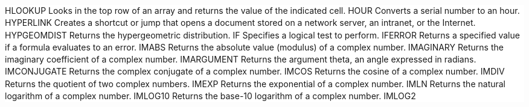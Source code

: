 <tr>
<td>
HLOOKUP</td><td>
Looks in the top row of an array and returns the value of the indicated cell.</td></tr>
<tr>
<td>
HOUR</td><td>
Converts a serial number to an hour.</td></tr>
<tr>
<td>
HYPERLINK</td><td>
Creates a shortcut or jump that opens a document stored on a network server, an intranet, or the Internet.</td></tr>
<tr>
<td>
HYPGEOMDIST</td><td>
Returns the hypergeometric distribution.</td></tr>
<tr>
<td>
IF</td><td>
Specifies a logical test to perform.</td></tr>
<tr>
<td>
IFERROR</td><td>
Returns a specified value if a formula evaluates to an error.</td></tr>
<tr>
<td>
IMABS</td><td>
Returns the absolute value (modulus) of a complex number.</td></tr>
<tr>
<td>
IMAGINARY</td><td>
Returns the imaginary coefficient of a complex number.</td></tr>
<tr>
<td>
IMARGUMENT</td><td>
Returns the argument theta, an angle expressed in radians.</td></tr>
<tr>
<td>
IMCONJUGATE</td><td>
Returns the complex conjugate of a complex number.</td></tr>
<tr>
<td>
IMCOS</td><td>
Returns the cosine of a complex number.</td></tr>
<tr>
<td>
IMDIV</td><td>
Returns the quotient of two complex numbers.</td></tr>
<tr>
<td>
IMEXP</td><td>
Returns the exponential of a complex number.</td></tr>
<tr>
<td>
IMLN</td><td>
Returns the natural logarithm of a complex number.</td></tr>
<tr>
<td>
IMLOG10</td><td>
Returns the base-10 logarithm of a complex number.</td></tr>
<tr>
<td>
IMLOG2</td><td>